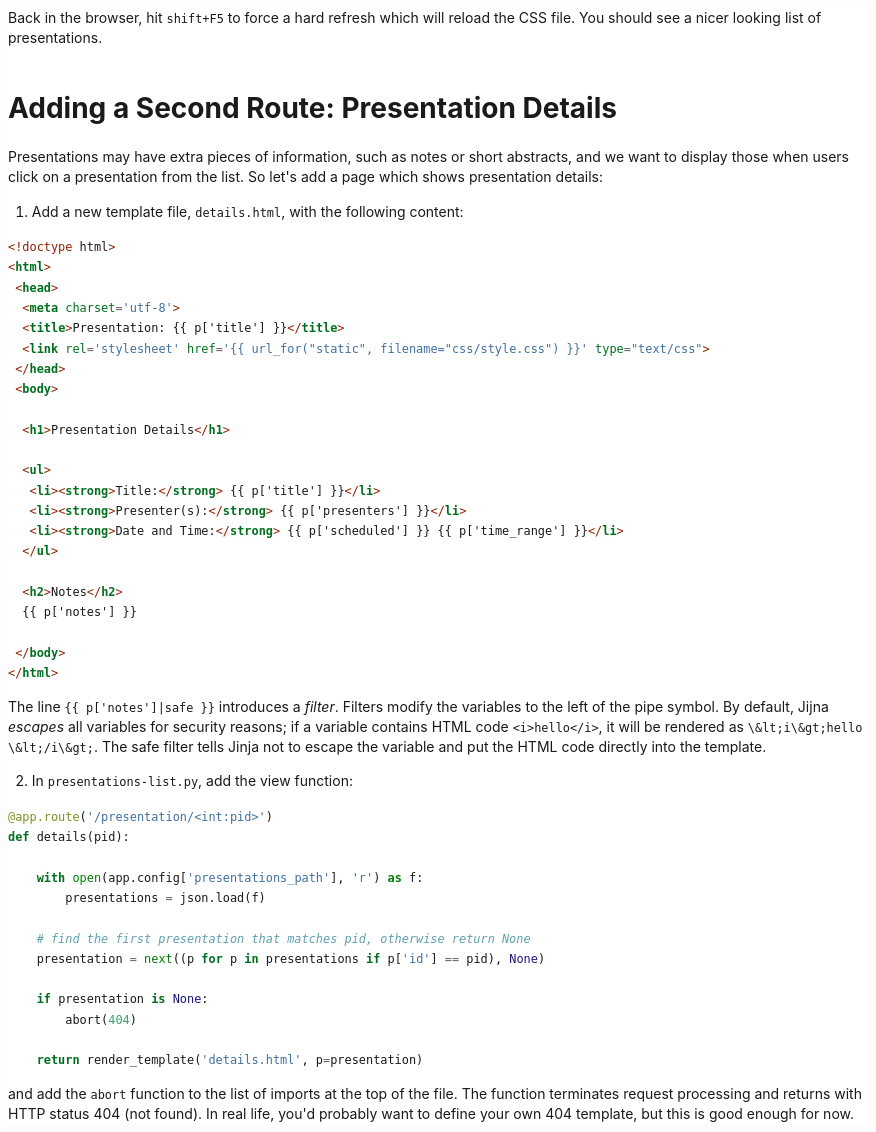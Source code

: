 Back in the browser, hit `shift+F5` to force a hard refresh which will reload the CSS file. You should see a nicer looking list of presentations.

# Adding a Second Route: Presentation Details
Presentations may have extra pieces of information, such as notes or short abstracts, and we want to display those when users click on a presentation from the list. So let's add a page which shows presentation details:

1. Add a new template file, `details.html`, with the following content:
```html
<!doctype html>
<html>
 <head>
  <meta charset='utf-8'>
  <title>Presentation: {{ p['title'] }}</title>
  <link rel='stylesheet' href='{{ url_for("static", filename="css/style.css") }}' type="text/css">
 </head>
 <body>
  
  <h1>Presentation Details</h1>
  
  <ul>
   <li><strong>Title:</strong> {{ p['title'] }}</li>
   <li><strong>Presenter(s):</strong> {{ p['presenters'] }}</li>
   <li><strong>Date and Time:</strong> {{ p['scheduled'] }} {{ p['time_range'] }}</li>
  </ul>
  
  <h2>Notes</h2>
  {{ p['notes'] }}
  
 </body>
</html>
```
The line `{{ p['notes']|safe }}` introduces a _filter_. Filters modify the variables to the left of the pipe symbol. By default, Jijna _escapes_ all variables for security reasons; if a variable contains HTML code `<i>hello</i>`, it will be rendered as `\&lt;i\&gt;hello\&lt;/i\&gt;`. The safe filter tells Jinja not to escape the variable and put the HTML code directly into the template.

2. In `presentations-list.py`, add the view function:
```python
@app.route('/presentation/<int:pid>')
def details(pid):
    
    with open(app.config['presentations_path'], 'r') as f:
        presentations = json.load(f)
        
    # find the first presentation that matches pid, otherwise return None
    presentation = next((p for p in presentations if p['id'] == pid), None)
    
    if presentation is None:
        abort(404)
    
    return render_template('details.html', p=presentation)
```
and add the `abort` function to the list of imports at the top of the file. The function terminates request processing and returns with HTTP status 404 (not found). In real life, you'd probably want to define your own 404 template, but this is good enough for now.
